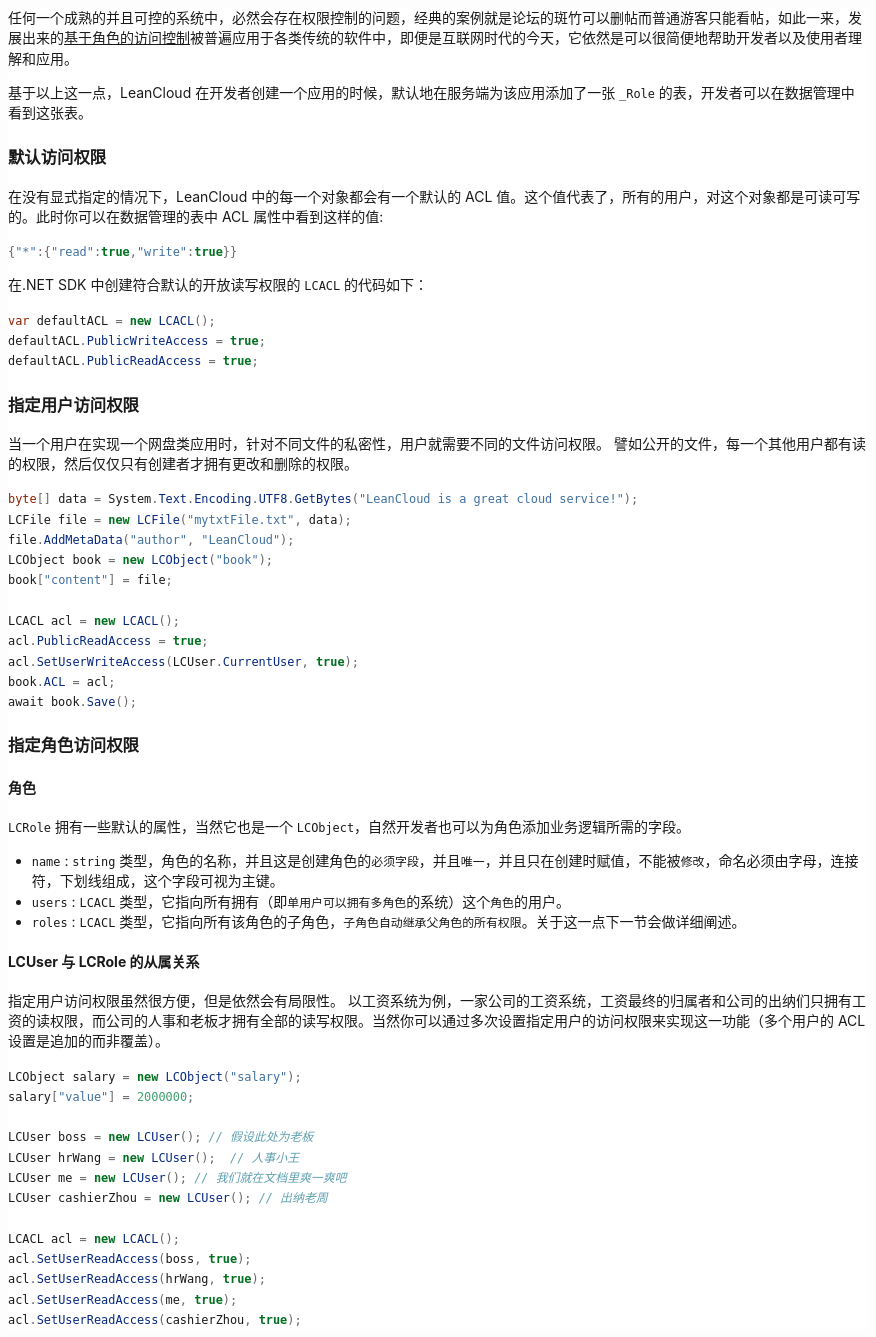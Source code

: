 任何一个成熟的并且可控的系统中，必然会存在权限控制的问题，经典的案例就是论坛的斑竹可以删帖而普通游客只能看帖，如此一来，发展出来的[基于角色的访问控制](http://zh.wikipedia.org/wiki/%E4%BB%A5%E8%A7%92%E8%89%B2%E7%82%BA%E5%9F%BA%E7%A4%8E%E7%9A%84%E5%AD%98%E5%8F%96%E6%8E%A7%E5%88%B6)被普遍应用于各类传统的软件中，即便是互联网时代的今天，它依然是可以很简便地帮助开发者以及使用者理解和应用。

基于以上这一点，LeanCloud 在开发者创建一个应用的时候，默认地在服务端为该应用添加了一张 `_Role` 的表，开发者可以在数据管理中看到这张表。

### 默认访问权限

在没有显式指定的情况下，LeanCloud 中的每一个对象都会有一个默认的 ACL 值。这个值代表了，所有的用户，对这个对象都是可读可写的。此时你可以在数据管理的表中 ACL 属性中看到这样的值:

```cs
{"*":{"read":true,"write":true}}
```

在.NET SDK 中创建符合默认的开放读写权限的 `LCACL` 的代码如下：

```cs
var defaultACL = new LCACL();
defaultACL.PublicWriteAccess = true;
defaultACL.PublicReadAccess = true;
```

### 指定用户访问权限

当一个用户在实现一个网盘类应用时，针对不同文件的私密性，用户就需要不同的文件访问权限。 譬如公开的文件，每一个其他用户都有读的权限，然后仅仅只有创建者才拥有更改和删除的权限。

```cs
byte[] data = System.Text.Encoding.UTF8.GetBytes("LeanCloud is a great cloud service!");
LCFile file = new LCFile("mytxtFile.txt", data);
file.AddMetaData("author", "LeanCloud");
LCObject book = new LCObject("book");
book["content"] = file;

LCACL acl = new LCACL();
acl.PublicReadAccess = true;
acl.SetUserWriteAccess(LCUser.CurrentUser, true);
book.ACL = acl;
await book.Save();
```

### 指定角色访问权限

#### 角色

`LCRole` 拥有一些默认的属性，当然它也是一个 `LCObject`，自然开发者也可以为角色添加业务逻辑所需的字段。

- `name` : `string` 类型，角色的名称，并且这是创建角色的`必须字段`，并且`唯一`，并且只在创建时赋值，不能被`修改`，命名必须由字母，连接符，下划线组成，这个字段可视为主键。
- `users` : `LCACL` 类型，它指向所有拥有（即`单用户可以拥有多角色`的系统）这个`角色`的用户。
- `roles` : `LCACL` 类型，它指向所有该角色的子角色，`子角色自动继承父角色的所有权限`。关于这一点下一节会做详细阐述。

#### LCUser 与 LCRole 的从属关系

指定用户访问权限虽然很方便，但是依然会有局限性。 以工资系统为例，一家公司的工资系统，工资最终的归属者和公司的出纳们只拥有工资的读权限，而公司的人事和老板才拥有全部的读写权限。当然你可以通过多次设置指定用户的访问权限来实现这一功能（多个用户的 ACL 设置是追加的而非覆盖）。

```cs
LCObject salary = new LCObject("salary");
salary["value"] = 2000000;

LCUser boss = new LCUser(); // 假设此处为老板
LCUser hrWang = new LCUser();  // 人事小王
LCUser me = new LCUser(); // 我们就在文档里爽一爽吧
LCUser cashierZhou = new LCUser(); // 出纳老周

LCACL acl = new LCACL();
acl.SetUserReadAccess(boss, true);
acl.SetUserReadAccess(hrWang, true);
acl.SetUserReadAccess(me, true);
acl.SetUserReadAccess(cashierZhou, true);
```